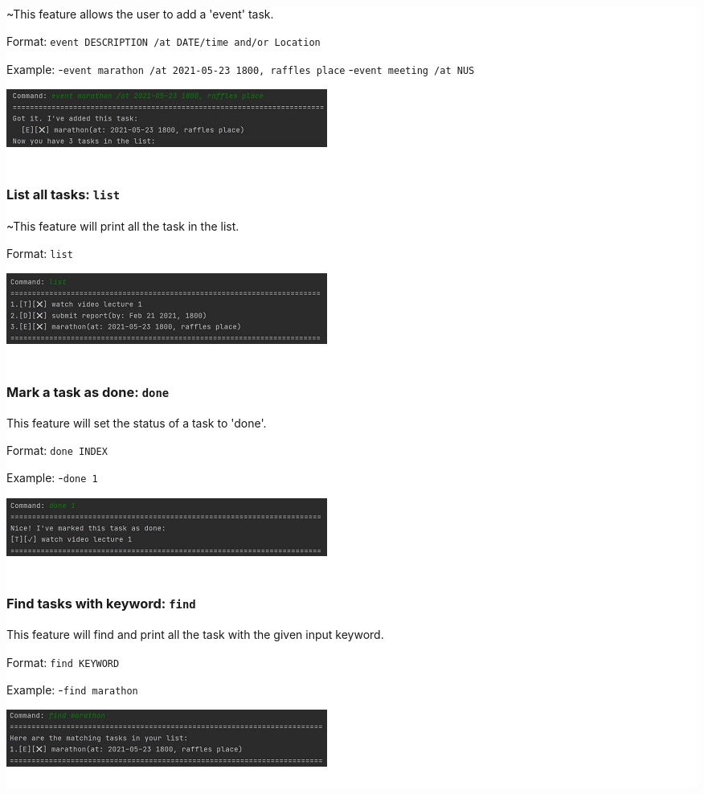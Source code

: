 ~This feature allows the user to add a 'event' task.

Format: `event DESCRIPTION /at DATE/time and/or Location`

Example: 
-`event marathon /at 2021-05-23 1800, raffles place`
-`event meeting /at NUS`

   ![](images/event.jpg)
<br/><br/>

### List all tasks: `list` 
~This feature will print all the task in the list.

Format: `list`

   ![](images/list.jpg)
<br/><br/>

### Mark a task as done: `done`
This feature will set the status of a task to 'done'.

Format: `done INDEX`

Example: 
-`done 1`

   ![](images/done.jpg)
<br/><br/>

### Find tasks with keyword: `find`
This feature will find and print all the task with the given input keyword.

Format: `find KEYWORD`

Example: 
-`find marathon` 

   ![](images/find.jpg)
<br/><br/>
